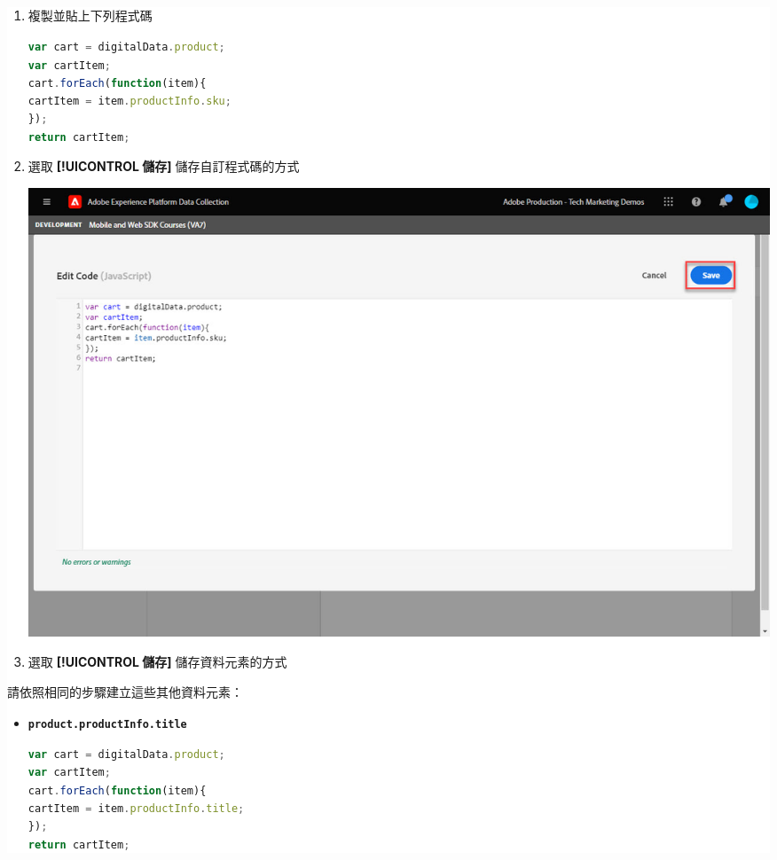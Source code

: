 1. 複製並貼上下列程式碼

   ```javascript
   var cart = digitalData.product;
   var cartItem;
   cart.forEach(function(item){
   cartItem = item.productInfo.sku;
   });
   return cartItem;
   ```

1. 選取 **[!UICONTROL 儲存]** 儲存自訂程式碼的方式

   ![自訂程式碼產品SKU](assets/data-element-products-sku-custom-code.jpg)

1. 選取 **[!UICONTROL 儲存]** 儲存資料元素的方式

請依照相同的步驟建立這些其他資料元素：

* **`product.productInfo.title`**

  ```javascript
  var cart = digitalData.product;
  var cartItem;
  cart.forEach(function(item){
  cartItem = item.productInfo.title;
  });
  return cartItem;
  ```

